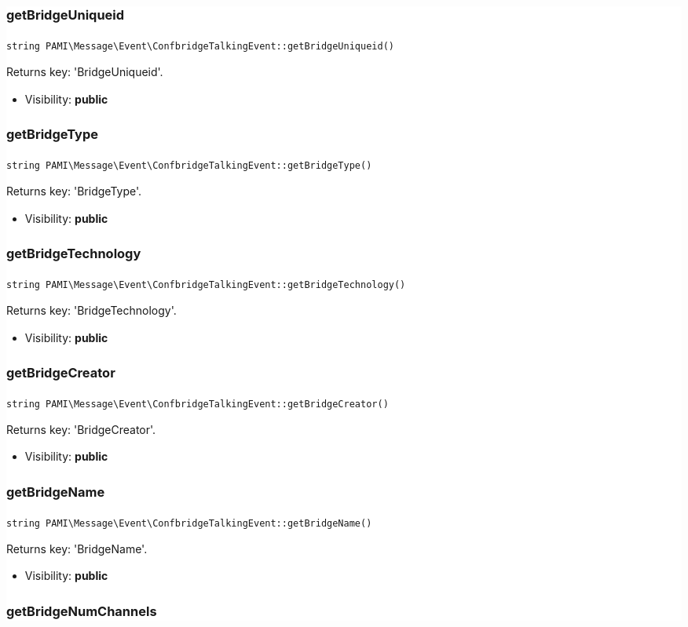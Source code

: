 
### getBridgeUniqueid

    string PAMI\Message\Event\ConfbridgeTalkingEvent::getBridgeUniqueid()

Returns key: 'BridgeUniqueid'.



* Visibility: **public**




### getBridgeType

    string PAMI\Message\Event\ConfbridgeTalkingEvent::getBridgeType()

Returns key: 'BridgeType'.



* Visibility: **public**




### getBridgeTechnology

    string PAMI\Message\Event\ConfbridgeTalkingEvent::getBridgeTechnology()

Returns key: 'BridgeTechnology'.



* Visibility: **public**




### getBridgeCreator

    string PAMI\Message\Event\ConfbridgeTalkingEvent::getBridgeCreator()

Returns key: 'BridgeCreator'.



* Visibility: **public**




### getBridgeName

    string PAMI\Message\Event\ConfbridgeTalkingEvent::getBridgeName()

Returns key: 'BridgeName'.



* Visibility: **public**




### getBridgeNumChannels
